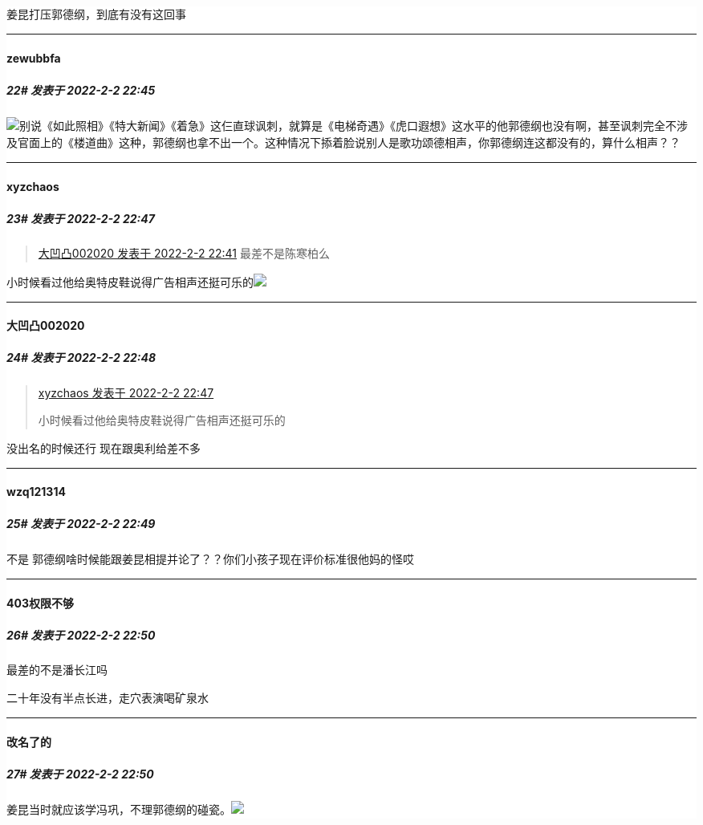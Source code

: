 姜昆打压郭德纲，到底有没有这回事

*****

####  zewubbfa  
##### 22#       发表于 2022-2-2 22:45

<img src="https://static.saraba1st.com/image/smiley/face2017/067.png" referrerpolicy="no-referrer">别说《如此照相》《特大新闻》《着急》这仨直球讽刺，就算是《电梯奇遇》《虎口遐想》这水平的他郭德纲也没有啊，甚至讽刺完全不涉及官面上的《楼道曲》这种，郭德纲也拿不出一个。这种情况下掭着脸说别人是歌功颂德相声，你郭德纲连这都没有的，算什么相声？？

*****

####  xyzchaos  
##### 23#       发表于 2022-2-2 22:47

<blockquote><a href="httphttps://bbs.saraba1st.com/2b/forum.php?mod=redirect&amp;goto=findpost&amp;pid=54524961&amp;ptid=2050545" target="_blank">大凹凸002020 发表于 2022-2-2 22:41</a>
最差不是陈寒柏么</blockquote>
小时候看过他给奥特皮鞋说得广告相声还挺可乐的<img src="https://static.saraba1st.com/image/smiley/face2017/045.png" referrerpolicy="no-referrer">

*****

####  大凹凸002020  
##### 24#       发表于 2022-2-2 22:48

<blockquote><a href="httphttps://bbs.saraba1st.com/2b/forum.php?mod=redirect&amp;goto=findpost&amp;pid=54525009&amp;ptid=2050545" target="_blank">xyzchaos 发表于 2022-2-2 22:47</a>

小时候看过他给奥特皮鞋说得广告相声还挺可乐的</blockquote>
没出名的时候还行 现在跟奥利给差不多

*****

####  wzq121314  
##### 25#       发表于 2022-2-2 22:49

不是 郭德纲啥时候能跟姜昆相提并论了？？你们小孩子现在评价标准很他妈的怪哎

*****

####  403权限不够  
##### 26#       发表于 2022-2-2 22:50

最差的不是潘长江吗

二十年没有半点长进，走穴表演喝矿泉水

*****

####  改名了的  
##### 27#       发表于 2022-2-2 22:50

姜昆当时就应该学冯巩，不理郭德纲的碰瓷。<img src="https://static.saraba1st.com/image/smiley/face2017/002.png" referrerpolicy="no-referrer">
